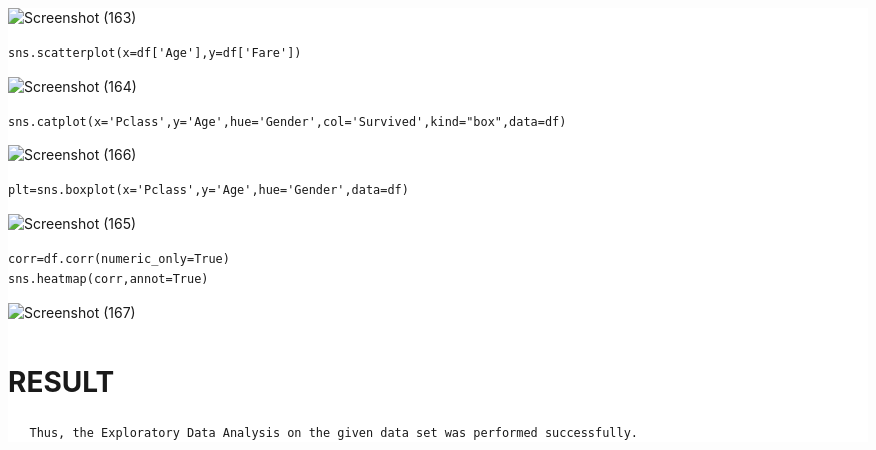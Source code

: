 <img width="548" height="392" alt="Screenshot (163)" src="https://github.com/user-attachments/assets/969b4930-4ef7-4c7f-9558-4e676111e5f3" />

```
sns.scatterplot(x=df['Age'],y=df['Fare'])
```

<img width="533" height="372" alt="Screenshot (164)" src="https://github.com/user-attachments/assets/3ec6624d-a5d4-46f4-965a-3fad93a0353c" />

```
sns.catplot(x='Pclass',y='Age',hue='Gender',col='Survived',kind="box",data=df)
```
<img width="903" height="413" alt="Screenshot (166)" src="https://github.com/user-attachments/assets/da4c36d0-63b0-4b28-bf34-ced26142f671" />

```
plt=sns.boxplot(x='Pclass',y='Age',hue='Gender',data=df)
```

<img width="543" height="358" alt="Screenshot (165)" src="https://github.com/user-attachments/assets/ebef3242-6350-487a-8a21-b75a8eb260af" />


```
corr=df.corr(numeric_only=True)
sns.heatmap(corr,annot=True)
```
<img width="587" height="420" alt="Screenshot (167)" src="https://github.com/user-attachments/assets/116dbb08-6be9-4711-bdb4-348965302013" />

        

# RESULT
       Thus, the Exploratory Data Analysis on the given data set was performed successfully.
